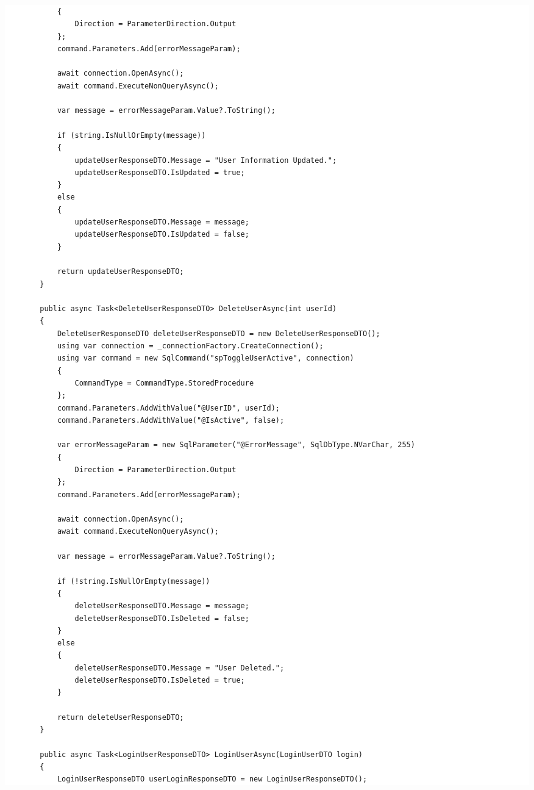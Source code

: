 ```
            {
                Direction = ParameterDirection.Output
            };
            command.Parameters.Add(errorMessageParam);

            await connection.OpenAsync();
            await command.ExecuteNonQueryAsync();

            var message = errorMessageParam.Value?.ToString();

            if (string.IsNullOrEmpty(message))
            {
                updateUserResponseDTO.Message = "User Information Updated.";
                updateUserResponseDTO.IsUpdated = true;
            }
            else
            {
                updateUserResponseDTO.Message = message;
                updateUserResponseDTO.IsUpdated = false;
            }

            return updateUserResponseDTO;
        }

        public async Task<DeleteUserResponseDTO> DeleteUserAsync(int userId)
        {
            DeleteUserResponseDTO deleteUserResponseDTO = new DeleteUserResponseDTO();
            using var connection = _connectionFactory.CreateConnection();
            using var command = new SqlCommand("spToggleUserActive", connection)
            {
                CommandType = CommandType.StoredProcedure
            };
            command.Parameters.AddWithValue("@UserID", userId);
            command.Parameters.AddWithValue("@IsActive", false);

            var errorMessageParam = new SqlParameter("@ErrorMessage", SqlDbType.NVarChar, 255) 
            { 
                Direction = ParameterDirection.Output 
            };
            command.Parameters.Add(errorMessageParam);

            await connection.OpenAsync();
            await command.ExecuteNonQueryAsync();

            var message = errorMessageParam.Value?.ToString();

            if (!string.IsNullOrEmpty(message))
            {
                deleteUserResponseDTO.Message = message;
                deleteUserResponseDTO.IsDeleted = false;
            }
            else
            {
                deleteUserResponseDTO.Message = "User Deleted.";
                deleteUserResponseDTO.IsDeleted = true;
            }

            return deleteUserResponseDTO;
        }

        public async Task<LoginUserResponseDTO> LoginUserAsync(LoginUserDTO login)
        {
            LoginUserResponseDTO userLoginResponseDTO = new LoginUserResponseDTO();
```